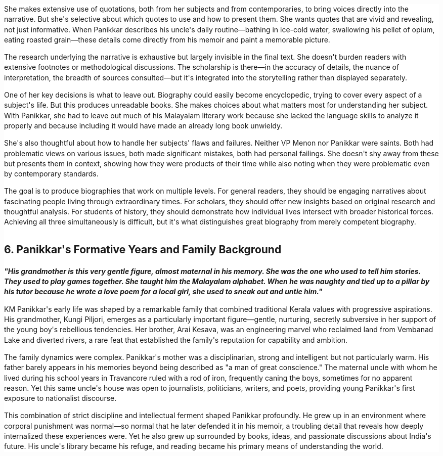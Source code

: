 She makes extensive use of quotations, both from her subjects and from contemporaries, to bring voices directly into the narrative. But she's selective about which quotes to use and how to present them. She wants quotes that are vivid and revealing, not just informative. When Panikkar describes his uncle's daily routine—bathing in ice-cold water, swallowing his pellet of opium, eating roasted grain—these details come directly from his memoir and paint a memorable picture.

The research underlying the narrative is exhaustive but largely invisible in the final text. She doesn't burden readers with extensive footnotes or methodological discussions. The scholarship is there—in the accuracy of details, the nuance of interpretation, the breadth of sources consulted—but it's integrated into the storytelling rather than displayed separately.

One of her key decisions is what to leave out. Biography could easily become encyclopedic, trying to cover every aspect of a subject's life. But this produces unreadable books. She makes choices about what matters most for understanding her subject. With Panikkar, she had to leave out much of his Malayalam literary work because she lacked the language skills to analyze it properly and because including it would have made an already long book unwieldy.

She's also thoughtful about how to handle her subjects' flaws and failures. Neither VP Menon nor Panikkar were saints. Both had problematic views on various issues, both made significant mistakes, both had personal failings. She doesn't shy away from these but presents them in context, showing how they were products of their time while also noting when they were problematic even by contemporary standards.

The goal is to produce biographies that work on multiple levels. For general readers, they should be engaging narratives about fascinating people living through extraordinary times. For scholars, they should offer new insights based on original research and thoughtful analysis. For students of history, they should demonstrate how individual lives intersect with broader historical forces. Achieving all three simultaneously is difficult, but it's what distinguishes great biography from merely competent biography.

## 6. Panikkar's Formative Years and Family Background

***"His grandmother is this very gentle figure, almost maternal in his memory. She was the one who used to tell him stories. They used to play games together. She taught him the Malayalam alphabet. When he was naughty and tied up to a pillar by his tutor because he wrote a love poem for a local girl, she used to sneak out and untie him."***

KM Panikkar's early life was shaped by a remarkable family that combined traditional Kerala values with progressive aspirations. His grandmother, Kungi Piljori, emerges as a particularly important figure—gentle, nurturing, secretly subversive in her support of the young boy's rebellious tendencies. Her brother, Arai Kesava, was an engineering marvel who reclaimed land from Vembanad Lake and diverted rivers, a rare feat that established the family's reputation for capability and ambition.

The family dynamics were complex. Panikkar's mother was a disciplinarian, strong and intelligent but not particularly warm. His father barely appears in his memories beyond being described as "a man of great conscience." The maternal uncle with whom he lived during his school years in Travancore ruled with a rod of iron, frequently caning the boys, sometimes for no apparent reason. Yet this same uncle's house was open to journalists, politicians, writers, and poets, providing young Panikkar's first exposure to nationalist discourse.

This combination of strict discipline and intellectual ferment shaped Panikkar profoundly. He grew up in an environment where corporal punishment was normal—so normal that he later defended it in his memoir, a troubling detail that reveals how deeply internalized these experiences were. Yet he also grew up surrounded by books, ideas, and passionate discussions about India's future. His uncle's library became his refuge, and reading became his primary means of understanding the world.
